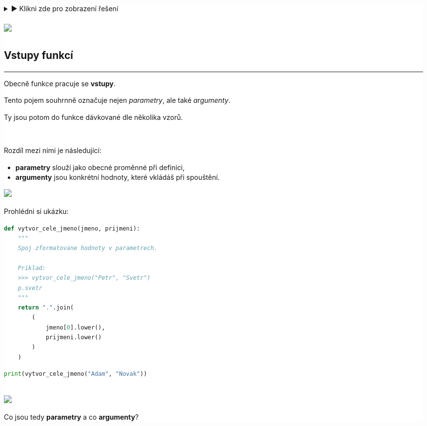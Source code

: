 <details><summary>▶️ Klikni zde pro zobrazení řešení</summary></details>

<br>

<img src="https://external-content.duckduckgo.com/iu/?u=https%3A%2F%2Ftse1.mm.bing.net%2Fth%3Fid%3DOIP.gvxRdZcKOECoPck4y_-vlQHaD4%26pid%3DApi&f=1&ipt=929a3dae2ce99e1f988755713c8581862700ca34780089216a705d23e8a0f6b7&ipo=images" width="200" style="margin-left:auto; margin-right:auto">

## Vstupy funkcí

---


Obecně funkce pracuje se **vstupy**.

Tento pojem souhrnně označuje nejen *parametry*, ale také *argumenty*.

Ty jsou potom do funkce dávkované dle několika vzorů.

<br>

Rozdíl mezi nimi je následující:
- **parametry** slouží jako obecné proměnné při definici, 
- **argumenty** jsou konkrétní hodnoty, které vkládáš při spouštění.

<img src="https://external-content.duckduckgo.com/iu/?u=https%3A%2F%2Ftse4.mm.bing.net%2Fth%3Fid%3DOIP.bUbr5JhWe_1wmqncA78cIgHaHa%26pid%3DApi&f=1&ipt=b5486e0a2625fb93691e72daa535e6513f570af8391582c74e44e9e292bcab1c&ipo=images" width="200" style="margin-left:auto; margin-right:auto">


<br>

Prohlédni si ukázku:


```python
def vytvor_cele_jmeno(jmeno, prijmeni):
    """
    Spoj zformatovane hodnoty v parametrech.

    Priklad:
    >>> vytvor_cele_jmeno("Petr", "Svetr")
    p.svetr
    """
    return ".".join(
        (
            jmeno[0].lower(),
            prijmeni.lower()
        )
    )
```


```python
print(vytvor_cele_jmeno("Adam", "Novak"))
```

<br>

<img src="http://mathinsight.org/media/image/image/function_machine.png" width="300" style="margin-left:auto; margin-right:auto">

Co jsou tedy **parametry** a co **argumenty**?

